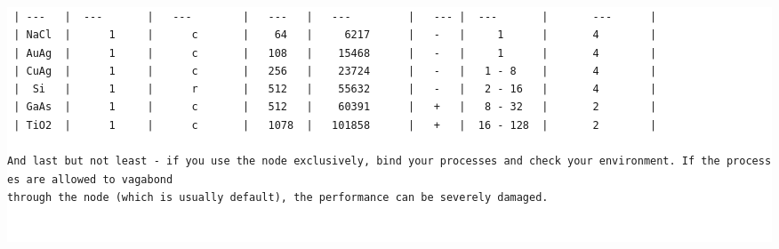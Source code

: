 ````
 | ---   |  ---       |   ---        |   ---   |   ---         |   --- |  ---       |       ---      |
 | NaCl  |      1     |      c       |    64   |     6217      |   -   |     1      |       4        | 
 | AuAg  |      1     |      c       |   108   |    15468      |   -   |     1      |       4        |
 | CuAg  |      1     |      c       |   256   |    23724      |   -   |   1 - 8    |       4        |
 |  Si   |      1     |      r       |   512   |    55632      |   -   |   2 - 16   |       4        |
 | GaAs  |      1     |      c       |   512   |    60391      |   +   |   8 - 32   |       2        |
 | TiO2  |      1     |      c       |   1078  |   101858      |   +   |  16 - 128  |       2        |
 
And last but not least - if you use the node exclusively, bind your processes and check your environment. If the processes are allowed to vagabond 
through the node (which is usually default), the performance can be severely damaged.



